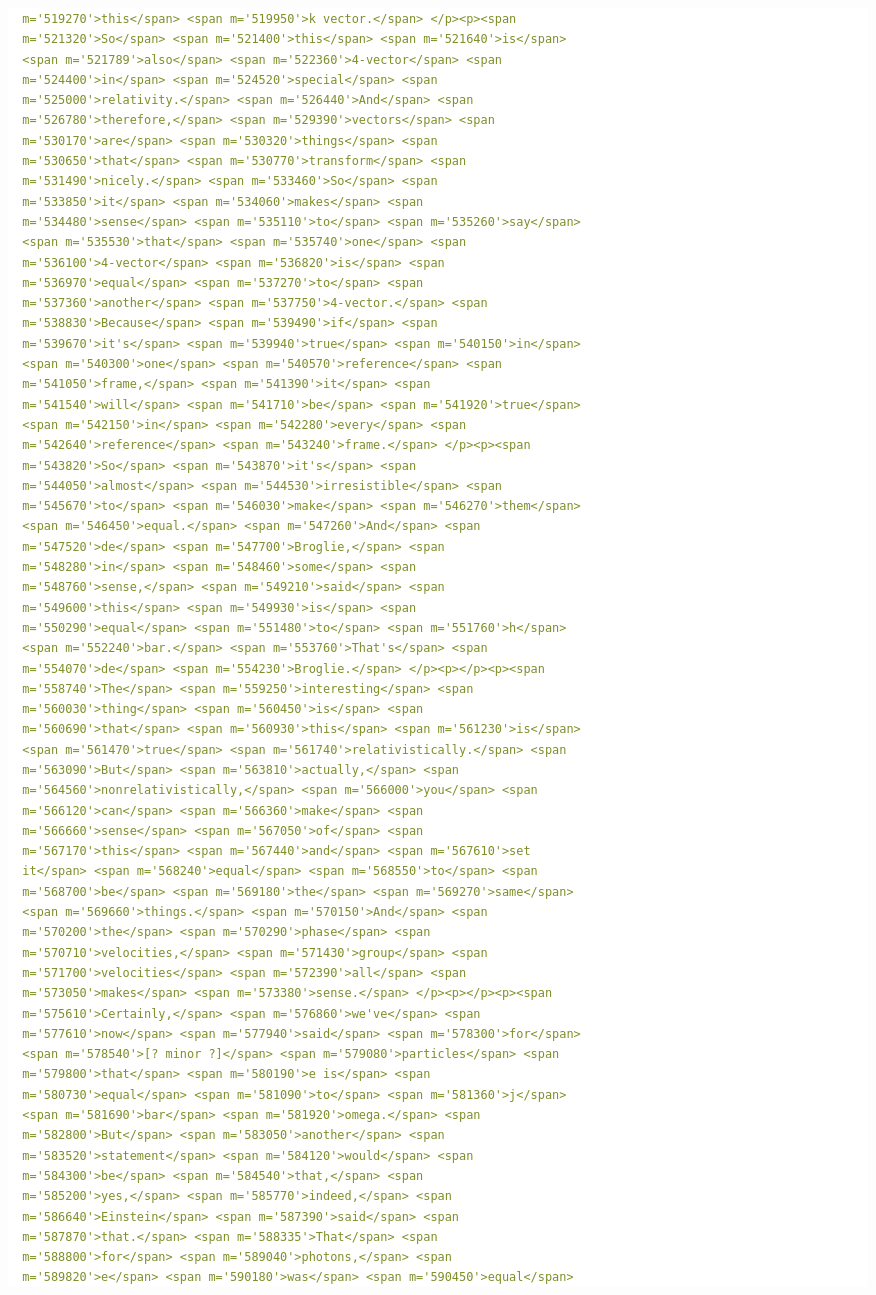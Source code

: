 ```yaml
  m='519270'>this</span> <span m='519950'>k vector.</span> </p><p><span
  m='521320'>So</span> <span m='521400'>this</span> <span m='521640'>is</span>
  <span m='521789'>also</span> <span m='522360'>4-vector</span> <span
  m='524400'>in</span> <span m='524520'>special</span> <span
  m='525000'>relativity.</span> <span m='526440'>And</span> <span
  m='526780'>therefore,</span> <span m='529390'>vectors</span> <span
  m='530170'>are</span> <span m='530320'>things</span> <span
  m='530650'>that</span> <span m='530770'>transform</span> <span
  m='531490'>nicely.</span> <span m='533460'>So</span> <span
  m='533850'>it</span> <span m='534060'>makes</span> <span
  m='534480'>sense</span> <span m='535110'>to</span> <span m='535260'>say</span>
  <span m='535530'>that</span> <span m='535740'>one</span> <span
  m='536100'>4-vector</span> <span m='536820'>is</span> <span
  m='536970'>equal</span> <span m='537270'>to</span> <span
  m='537360'>another</span> <span m='537750'>4-vector.</span> <span
  m='538830'>Because</span> <span m='539490'>if</span> <span
  m='539670'>it's</span> <span m='539940'>true</span> <span m='540150'>in</span>
  <span m='540300'>one</span> <span m='540570'>reference</span> <span
  m='541050'>frame,</span> <span m='541390'>it</span> <span
  m='541540'>will</span> <span m='541710'>be</span> <span m='541920'>true</span>
  <span m='542150'>in</span> <span m='542280'>every</span> <span
  m='542640'>reference</span> <span m='543240'>frame.</span> </p><p><span
  m='543820'>So</span> <span m='543870'>it's</span> <span
  m='544050'>almost</span> <span m='544530'>irresistible</span> <span
  m='545670'>to</span> <span m='546030'>make</span> <span m='546270'>them</span>
  <span m='546450'>equal.</span> <span m='547260'>And</span> <span
  m='547520'>de</span> <span m='547700'>Broglie,</span> <span
  m='548280'>in</span> <span m='548460'>some</span> <span
  m='548760'>sense,</span> <span m='549210'>said</span> <span
  m='549600'>this</span> <span m='549930'>is</span> <span
  m='550290'>equal</span> <span m='551480'>to</span> <span m='551760'>h</span>
  <span m='552240'>bar.</span> <span m='553760'>That's</span> <span
  m='554070'>de</span> <span m='554230'>Broglie.</span> </p><p></p><p><span
  m='558740'>The</span> <span m='559250'>interesting</span> <span
  m='560030'>thing</span> <span m='560450'>is</span> <span
  m='560690'>that</span> <span m='560930'>this</span> <span m='561230'>is</span>
  <span m='561470'>true</span> <span m='561740'>relativistically.</span> <span
  m='563090'>But</span> <span m='563810'>actually,</span> <span
  m='564560'>nonrelativistically,</span> <span m='566000'>you</span> <span
  m='566120'>can</span> <span m='566360'>make</span> <span
  m='566660'>sense</span> <span m='567050'>of</span> <span
  m='567170'>this</span> <span m='567440'>and</span> <span m='567610'>set
  it</span> <span m='568240'>equal</span> <span m='568550'>to</span> <span
  m='568700'>be</span> <span m='569180'>the</span> <span m='569270'>same</span>
  <span m='569660'>things.</span> <span m='570150'>And</span> <span
  m='570200'>the</span> <span m='570290'>phase</span> <span
  m='570710'>velocities,</span> <span m='571430'>group</span> <span
  m='571700'>velocities</span> <span m='572390'>all</span> <span
  m='573050'>makes</span> <span m='573380'>sense.</span> </p><p></p><p><span
  m='575610'>Certainly,</span> <span m='576860'>we've</span> <span
  m='577610'>now</span> <span m='577940'>said</span> <span m='578300'>for</span>
  <span m='578540'>[? minor ?]</span> <span m='579080'>particles</span> <span
  m='579800'>that</span> <span m='580190'>e is</span> <span
  m='580730'>equal</span> <span m='581090'>to</span> <span m='581360'>j</span>
  <span m='581690'>bar</span> <span m='581920'>omega.</span> <span
  m='582800'>But</span> <span m='583050'>another</span> <span
  m='583520'>statement</span> <span m='584120'>would</span> <span
  m='584300'>be</span> <span m='584540'>that,</span> <span
  m='585200'>yes,</span> <span m='585770'>indeed,</span> <span
  m='586640'>Einstein</span> <span m='587390'>said</span> <span
  m='587870'>that.</span> <span m='588335'>That</span> <span
  m='588800'>for</span> <span m='589040'>photons,</span> <span
  m='589820'>e</span> <span m='590180'>was</span> <span m='590450'>equal</span>
```